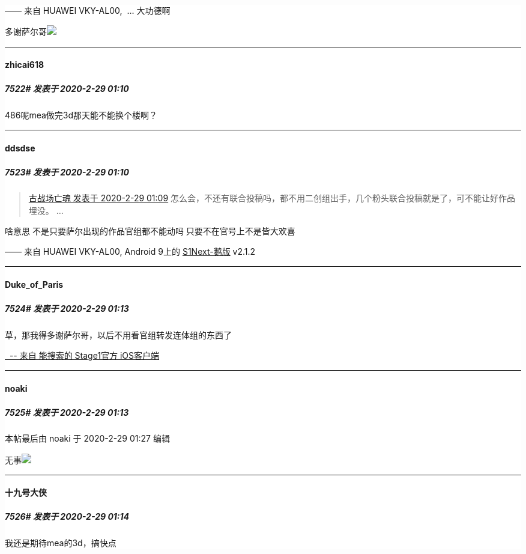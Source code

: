 —— 来自 HUAWEI VKY-AL00,  ...</blockquote>
大功德啊

多谢萨尔哥<img src="https://static.saraba1st.com/image/smiley/face2017/037.png" referrerpolicy="no-referrer">


*****

####  zhicai618  
##### 7522#       发表于 2020-2-29 01:10


486呢mea做完3d那天能不能换个楼啊？


*****

####  ddsdse  
##### 7523#       发表于 2020-2-29 01:10


<blockquote><a href="httphttps://bbs.saraba1st.com/2b/forum.php?mod=redirect&amp;goto=findpost&amp;pid=46563524&amp;ptid=1912063" target="_blank">古战场亡魂 发表于 2020-2-29 01:09</a>
怎么会，不还有联合投稿吗，都不用二创组出手，几个粉头联合投稿就是了，可不能让好作品埋没。 ...</blockquote>
啥意思 不是只要萨尔出现的作品官组都不能动吗 只要不在官号上不是皆大欢喜

—— 来自 HUAWEI VKY-AL00, Android 9上的 [S1Next-鹅版](https://github.com/ykrank/S1-Next/releases) v2.1.2


*****

####  Duke_of_Paris  
##### 7524#       发表于 2020-2-29 01:13


草，那我得多谢萨尔哥，以后不用看官组转发连体组的东西了

[  -- 来自 能搜索的 Stage1官方 iOS客户端](https://itunes.apple.com/fi/app/saraba1st/id1221237470?mt=8)


*****

####  noaki  
##### 7525#       发表于 2020-2-29 01:13


 本帖最后由 noaki 于 2020-2-29 01:27 编辑 

无事<img src="https://static.saraba1st.com/image/smiley/face2017/037.png" referrerpolicy="no-referrer">


*****

####  十九号大侠  
##### 7526#       发表于 2020-2-29 01:14


我还是期待mea的3d，搞快点
